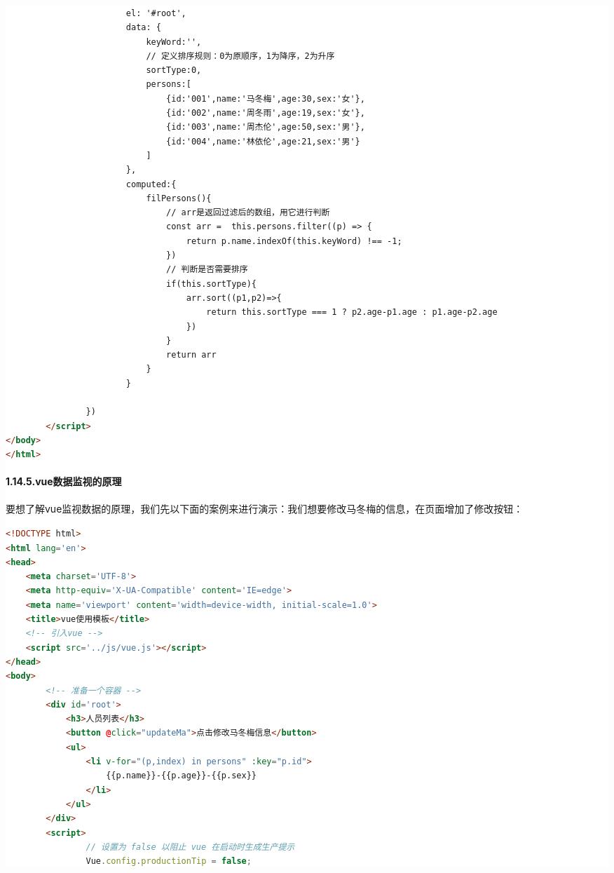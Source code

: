 ```html
                        el: '#root',
                        data: {
                            keyWord:'',
                            // 定义排序规则：0为原顺序，1为降序，2为升序
                            sortType:0,
                            persons:[
                                {id:'001',name:'马冬梅',age:30,sex:'女'},
                                {id:'002',name:'周冬雨',age:19,sex:'女'},
                                {id:'003',name:'周杰伦',age:50,sex:'男'},
                                {id:'004',name:'林依伦',age:21,sex:'男'}
                            ]
                        },
                        computed:{
                            filPersons(){
                                // arr是返回过滤后的数组，用它进行判断
                                const arr =  this.persons.filter((p) => {
                                    return p.name.indexOf(this.keyWord) !== -1;
                                })
                                // 判断是否需要排序
                                if(this.sortType){
							        arr.sort((p1,p2)=>{
								        return this.sortType === 1 ? p2.age-p1.age : p1.age-p2.age
							        })
						        }
						        return arr
                            }
                        }
                        
                })
        </script>
</body>
</html>
```



#### 1.14.5.vue数据监视的原理

​	要想了解vue监视数据的原理，我们先以下面的案例来进行演示：我们想要修改马冬梅的信息，在页面增加了修改按钮：

```html
<!DOCTYPE html>
<html lang='en'>
<head>
    <meta charset='UTF-8'>
    <meta http-equiv='X-UA-Compatible' content='IE=edge'>
    <meta name='viewport' content='width=device-width, initial-scale=1.0'>
    <title>vue使用模板</title>
    <!-- 引入vue -->
    <script src='../js/vue.js'></script>
</head>
<body>
        <!-- 准备一个容器 -->
        <div id='root'>
            <h3>人员列表</h3>
            <button @click="updateMa">点击修改马冬梅信息</button>
            <ul>
                <li v-for="(p,index) in persons" :key="p.id">
                    {{p.name}}-{{p.age}}-{{p.sex}}
                </li>
            </ul>
        </div>
        <script>
                // 设置为 false 以阻止 vue 在启动时生成生产提示
                Vue.config.productionTip = false;
```